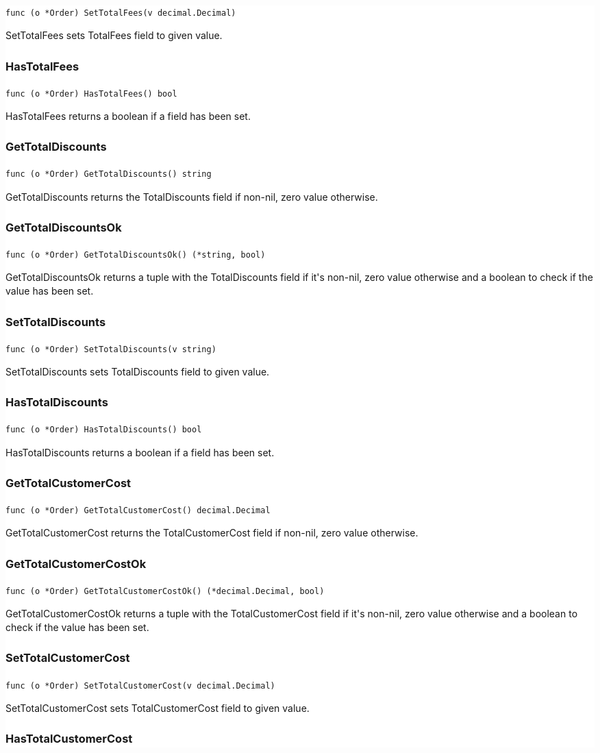 `func (o *Order) SetTotalFees(v decimal.Decimal)`

SetTotalFees sets TotalFees field to given value.

### HasTotalFees

`func (o *Order) HasTotalFees() bool`

HasTotalFees returns a boolean if a field has been set.

### GetTotalDiscounts

`func (o *Order) GetTotalDiscounts() string`

GetTotalDiscounts returns the TotalDiscounts field if non-nil, zero value otherwise.

### GetTotalDiscountsOk

`func (o *Order) GetTotalDiscountsOk() (*string, bool)`

GetTotalDiscountsOk returns a tuple with the TotalDiscounts field if it's non-nil, zero value otherwise
and a boolean to check if the value has been set.

### SetTotalDiscounts

`func (o *Order) SetTotalDiscounts(v string)`

SetTotalDiscounts sets TotalDiscounts field to given value.

### HasTotalDiscounts

`func (o *Order) HasTotalDiscounts() bool`

HasTotalDiscounts returns a boolean if a field has been set.

### GetTotalCustomerCost

`func (o *Order) GetTotalCustomerCost() decimal.Decimal`

GetTotalCustomerCost returns the TotalCustomerCost field if non-nil, zero value otherwise.

### GetTotalCustomerCostOk

`func (o *Order) GetTotalCustomerCostOk() (*decimal.Decimal, bool)`

GetTotalCustomerCostOk returns a tuple with the TotalCustomerCost field if it's non-nil, zero value otherwise
and a boolean to check if the value has been set.

### SetTotalCustomerCost

`func (o *Order) SetTotalCustomerCost(v decimal.Decimal)`

SetTotalCustomerCost sets TotalCustomerCost field to given value.

### HasTotalCustomerCost
